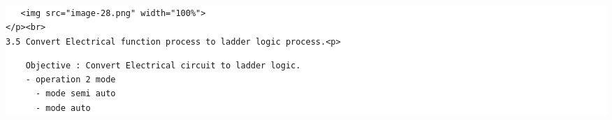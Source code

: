        <img src="image-28.png" width="100%">
    </p><br>
    3.5 Convert Electrical function process to ladder logic process.<p>

```
    Objective : Convert Electrical circuit to ladder logic.
    - operation 2 mode 
      - mode semi auto  
      - mode auto
```
<p style="text-align: center;">